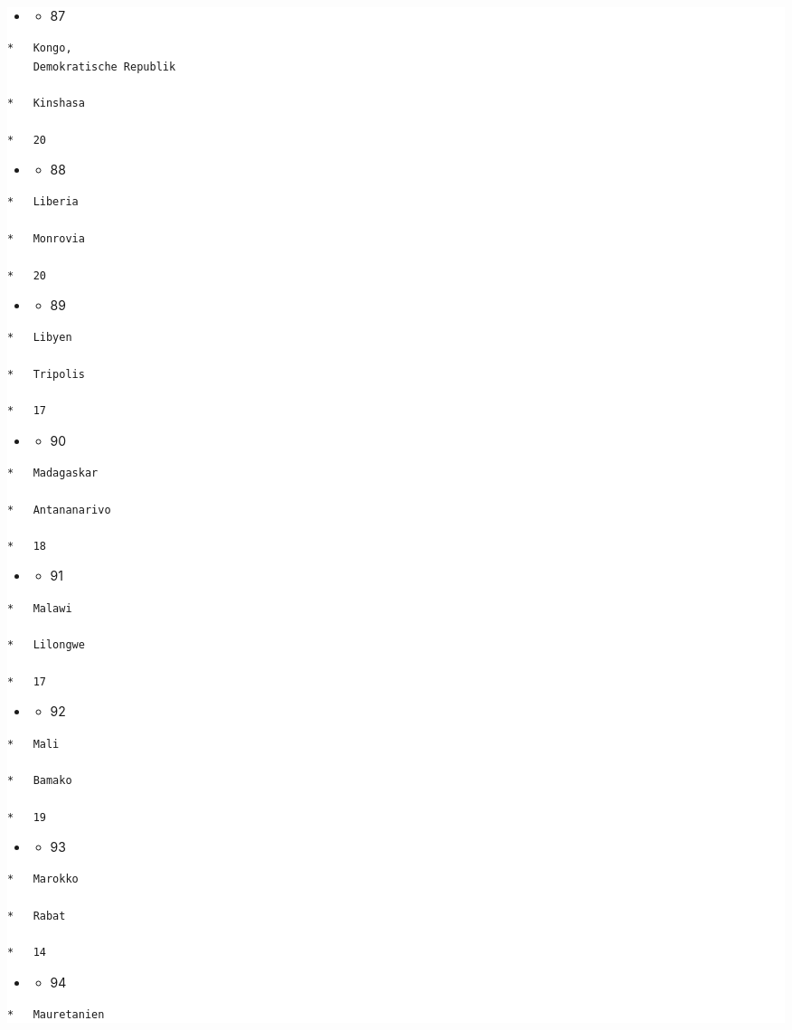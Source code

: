 *    *   87

    *   Kongo,
        Demokratische Republik

    *   Kinshasa

    *   20


*    *   88

    *   Liberia

    *   Monrovia

    *   20


*    *   89

    *   Libyen

    *   Tripolis

    *   17


*    *   90

    *   Madagaskar

    *   Antananarivo

    *   18


*    *   91

    *   Malawi

    *   Lilongwe

    *   17


*    *   92

    *   Mali

    *   Bamako

    *   19


*    *   93

    *   Marokko

    *   Rabat

    *   14


*    *   94

    *   Mauretanien
